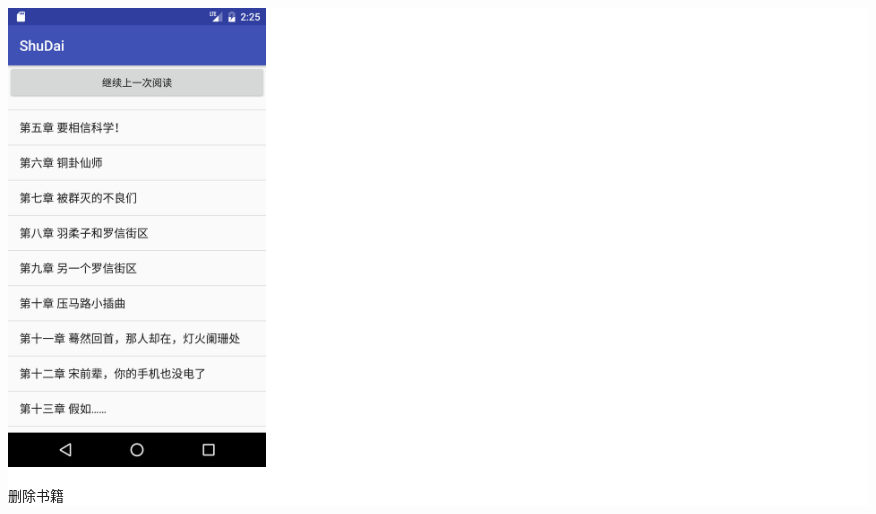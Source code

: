 <img src="https://github.com/czj2369/shudai/blob/master/Screenshot_1541600760.png" width="30%"></img>
<p>删除书籍</p>